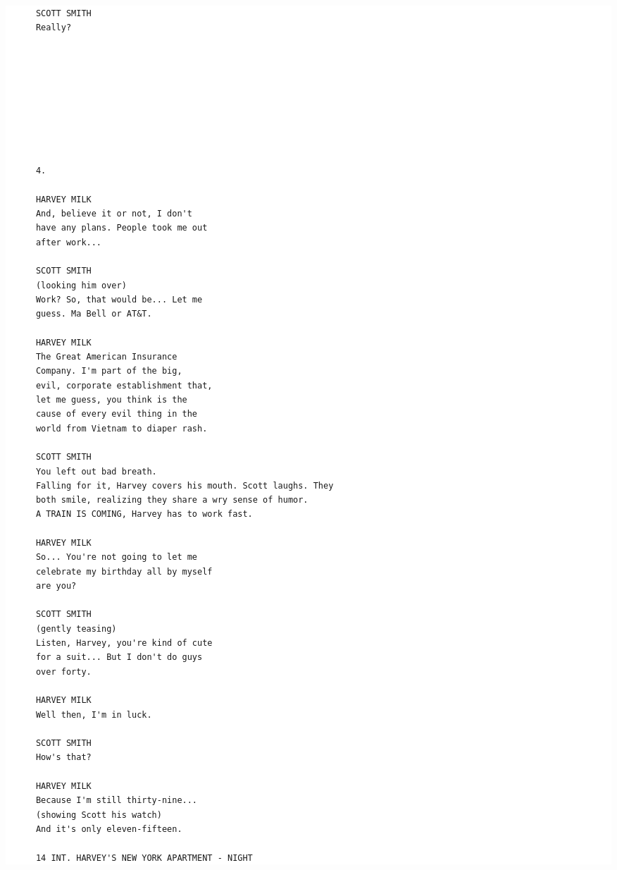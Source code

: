           SCOTT SMITH
          Really?

          

          

          

          

          4.

          HARVEY MILK
          And, believe it or not, I don't
          have any plans. People took me out
          after work...

          SCOTT SMITH
          (looking him over)
          Work? So, that would be... Let me
          guess. Ma Bell or AT&T.

          HARVEY MILK
          The Great American Insurance
          Company. I'm part of the big,
          evil, corporate establishment that,
          let me guess, you think is the
          cause of every evil thing in the
          world from Vietnam to diaper rash.

          SCOTT SMITH
          You left out bad breath.
          Falling for it, Harvey covers his mouth. Scott laughs. They
          both smile, realizing they share a wry sense of humor.
          A TRAIN IS COMING, Harvey has to work fast.

          HARVEY MILK
          So... You're not going to let me
          celebrate my birthday all by myself
          are you?

          SCOTT SMITH
          (gently teasing)
          Listen, Harvey, you're kind of cute
          for a suit... But I don't do guys
          over forty.

          HARVEY MILK
          Well then, I'm in luck.

          SCOTT SMITH
          How's that?

          HARVEY MILK
          Because I'm still thirty-nine...
          (showing Scott his watch)
          And it's only eleven-fifteen.

          14 INT. HARVEY'S NEW YORK APARTMENT - NIGHT

